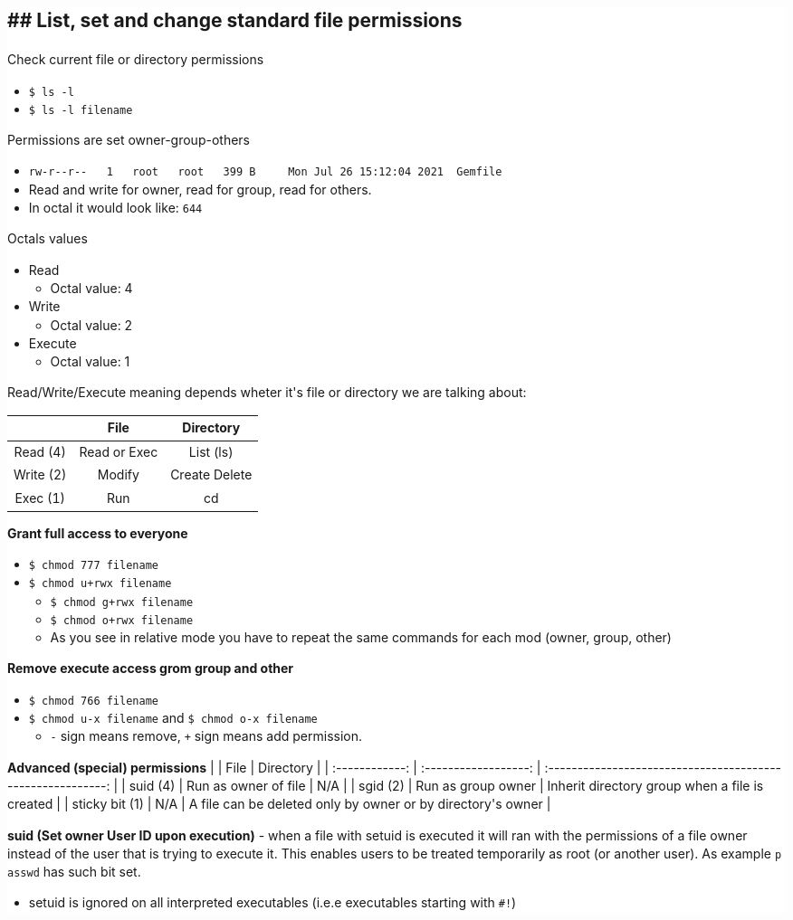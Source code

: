 ## ## List, set and change standard file permissions

Check current file or directory permissions
  - `$ ls -l`
  - `$ ls -l filename`

Permissions are set owner-group-others
  - `rw-r--r--   1   root   root   399 B     Mon Jul 26 15:12:04 2021  Gemfile`
  - Read and write for owner, read for group, read for others.
  - In octal it would look like: `644`

Octals values
  - Read
    - Octal value: 4
  - Write
    - Octal value: 2
  - Execute
    - Octal value: 1

Read/Write/Execute meaning depends wheter it's file or directory we are talking about:

|           |     File     |   Directory   |
| :-------: | :----------: | :-----------: |
| Read (4)  | Read or Exec |   List (ls)   |
| Write (2) |    Modify    | Create Delete |
| Exec (1)  |     Run      |      cd       |

**Grant full access to everyone**
  - `$ chmod 777 filename`
  - `$ chmod u+rwx filename`
    - `$ chmod g+rwx filename`
    - `$ chmod o+rwx filename`
    - As you see in relative mode you have to repeat the same commands for each mod (owner, group, other)

**Remove execute access grom group and other**
  - `$ chmod 766 filename`
  - `$ chmod u-x filename` and `$ chmod o-x filename`
    - `-` sign means remove, `+` sign means add permission.

**Advanced (special) permissions**
|                |         File         |                          Directory                          |
| :------------: | :------------------: | :---------------------------------------------------------: |
|    suid (4)    | Run as owner of file |                             N/A                             |
|    sgid (2)    |  Run as group owner  |       Inherit directory group when a file is created        |
| sticky bit (1) |         N/A          | A file can be deleted only by owner or by directory's owner |

**suid (Set owner User ID upon execution)** - when a file with setuid is executed it will ran with the permissions of a file owner instead of the user that is trying to execute it. This enables users to be treated temporarily as root (or another user). As example `passwd` has such bit set.
  - setuid is ignored on all interpreted executables (i.e.e executables starting with `#!`)
